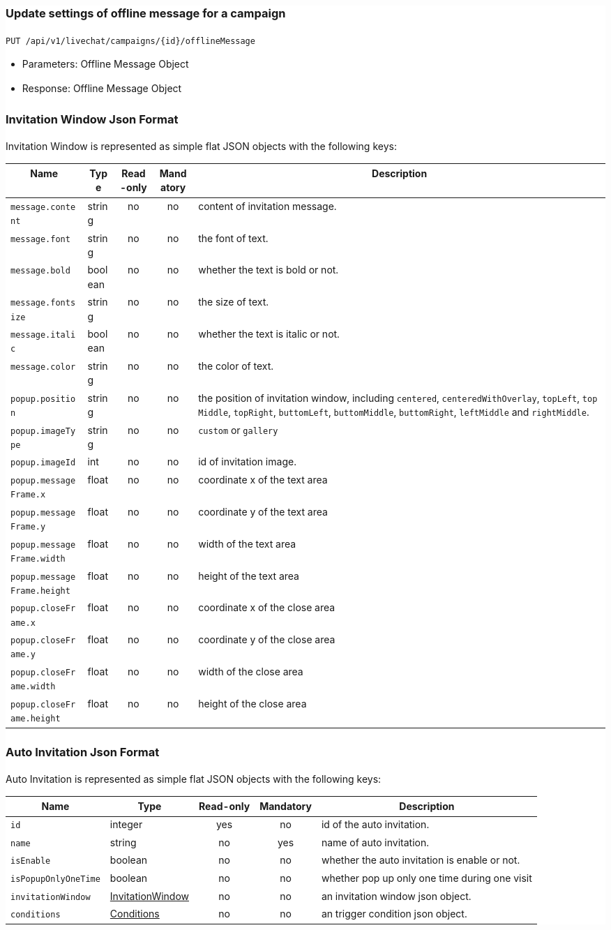 ### Update settings of offline message for a campaign

  `PUT /api/v1/livechat/campaigns/{id}/offlineMessage`

  - Parameters: Offline Message Object

  - Response: Offline Message Object

### Invitation Window Json Format    
  Invitation Window is represented as simple flat JSON objects with the following keys:  

  | Name | Type | Read-only | Mandatory | Description |
  | - | - | :-: | :-: | - | 
  | `message.content` |string  | no | no | content of invitation message. |
  | `message.font` |string  | no | no | the font of text. |
  | `message.bold` | boolean  | no | no | whether the text is bold or not. |
  | `message.fontsize` |string  | no | no | the size of text. |
  | `message.italic` | boolean  | no | no | whether the text is italic or not. |
  | `message.color` |string  | no | no | the color of text. |
  | `popup.position` |string  | no | no | the position of invitation window, including `centered`, `centeredWithOverlay`, `topLeft`, `topMiddle`, `topRight`, `buttomLeft`, `buttomMiddle`, `buttomRight`, `leftMiddle` and `rightMiddle`. |
  | `popup.imageType` | string | no | no | `custom` or `gallery` |
  | `popup.imageId` | int  | no | no | id of invitation image. |
  | `popup.messageFrame.x` |float  | no | no | coordinate x of the text area |
  | `popup.messageFrame.y` |float  | no | no | coordinate y of the text area |
  | `popup.messageFrame.width` |float  | no | no | width of the text area |
  | `popup.messageFrame.height` |float  | no | no | height of the text area |
  | `popup.closeFrame.x` |float  | no | no | coordinate x of the close area |
  | `popup.closeFrame.y` |float  | no | no | coordinate y of the close area |
  | `popup.closeFrame.width` |float  | no | no | width of the close area |
  | `popup.closeFrame.height` |float  | no | no | height of the close area |

### Auto Invitation Json Format
  Auto Invitation is represented as simple flat JSON objects with the following keys:  

  | Name | Type | Read-only | Mandatory | Description |
  | - | - | :-: | :-: | - | 
  | `id` | integer | yes | no | id of the auto invitation. |
  | `name` | string | no | yes | name of auto invitation. |
  | `isEnable` | boolean | no | no | whether the auto invitation is enable or not. |
  | `isPopupOnlyOneTime` | boolean | no | no | whether pop up only one time during one visit |
  | `invitationWindow` | [InvitationWindow](#invitation-window-json-format) | no | no | an invitation window json object. |
  | `conditions` | [Conditions](#conditions-json-format) | no | no | an trigger condition json object. |
